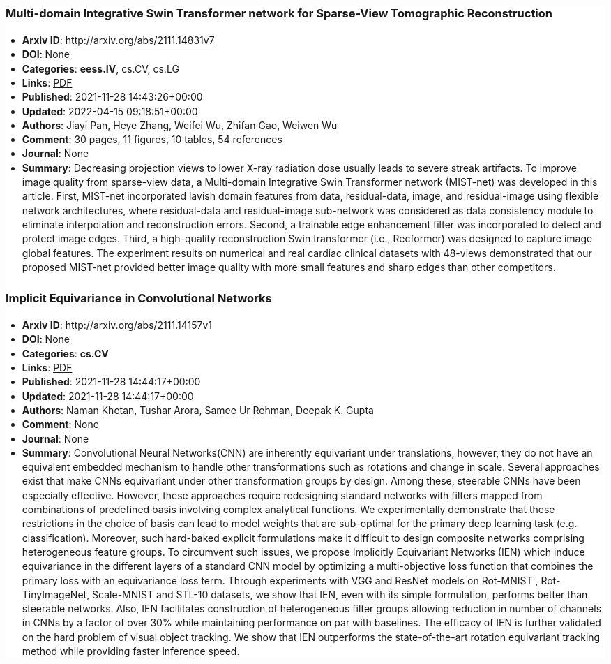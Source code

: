 

### Multi-domain Integrative Swin Transformer network for Sparse-View Tomographic Reconstruction
- **Arxiv ID**: http://arxiv.org/abs/2111.14831v7
- **DOI**: None
- **Categories**: **eess.IV**, cs.CV, cs.LG
- **Links**: [PDF](http://arxiv.org/pdf/2111.14831v7)
- **Published**: 2021-11-28 14:43:26+00:00
- **Updated**: 2022-04-15 09:18:51+00:00
- **Authors**: Jiayi Pan, Heye Zhang, Weifei Wu, Zhifan Gao, Weiwen Wu
- **Comment**: 30 pages, 11 figures, 10 tables, 54 references
- **Journal**: None
- **Summary**: Decreasing projection views to lower X-ray radiation dose usually leads to severe streak artifacts. To improve image quality from sparse-view data, a Multi-domain Integrative Swin Transformer network (MIST-net) was developed in this article. First, MIST-net incorporated lavish domain features from data, residual-data, image, and residual-image using flexible network architectures, where residual-data and residual-image sub-network was considered as data consistency module to eliminate interpolation and reconstruction errors. Second, a trainable edge enhancement filter was incorporated to detect and protect image edges. Third, a high-quality reconstruction Swin transformer (i.e., Recformer) was designed to capture image global features. The experiment results on numerical and real cardiac clinical datasets with 48-views demonstrated that our proposed MIST-net provided better image quality with more small features and sharp edges than other competitors.



### Implicit Equivariance in Convolutional Networks
- **Arxiv ID**: http://arxiv.org/abs/2111.14157v1
- **DOI**: None
- **Categories**: **cs.CV**
- **Links**: [PDF](http://arxiv.org/pdf/2111.14157v1)
- **Published**: 2021-11-28 14:44:17+00:00
- **Updated**: 2021-11-28 14:44:17+00:00
- **Authors**: Naman Khetan, Tushar Arora, Samee Ur Rehman, Deepak K. Gupta
- **Comment**: None
- **Journal**: None
- **Summary**: Convolutional Neural Networks(CNN) are inherently equivariant under translations, however, they do not have an equivalent embedded mechanism to handle other transformations such as rotations and change in scale. Several approaches exist that make CNNs equivariant under other transformation groups by design. Among these, steerable CNNs have been especially effective. However, these approaches require redesigning standard networks with filters mapped from combinations of predefined basis involving complex analytical functions. We experimentally demonstrate that these restrictions in the choice of basis can lead to model weights that are sub-optimal for the primary deep learning task (e.g. classification). Moreover, such hard-baked explicit formulations make it difficult to design composite networks comprising heterogeneous feature groups. To circumvent such issues, we propose Implicitly Equivariant Networks (IEN) which induce equivariance in the different layers of a standard CNN model by optimizing a multi-objective loss function that combines the primary loss with an equivariance loss term. Through experiments with VGG and ResNet models on Rot-MNIST , Rot-TinyImageNet, Scale-MNIST and STL-10 datasets, we show that IEN, even with its simple formulation, performs better than steerable networks. Also, IEN facilitates construction of heterogeneous filter groups allowing reduction in number of channels in CNNs by a factor of over 30% while maintaining performance on par with baselines. The efficacy of IEN is further validated on the hard problem of visual object tracking. We show that IEN outperforms the state-of-the-art rotation equivariant tracking method while providing faster inference speed.
